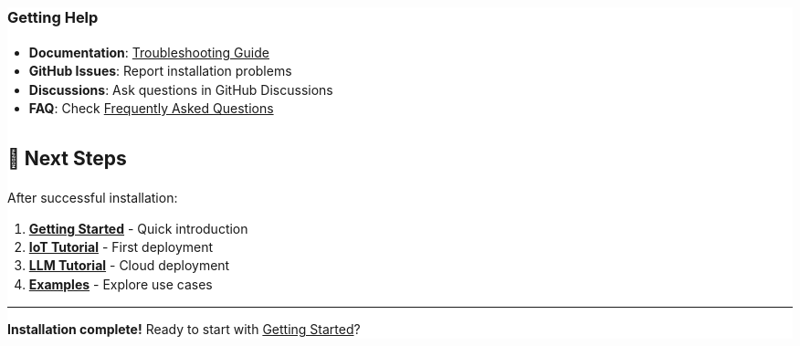 ### **Getting Help**
- **Documentation**: [Troubleshooting Guide](how-to-guides/troubleshooting.md)
- **GitHub Issues**: Report installation problems
- **Discussions**: Ask questions in GitHub Discussions
- **FAQ**: Check [Frequently Asked Questions](faq.md)

## 🚀 Next Steps

After successful installation:

1. **[Getting Started](getting-started.md)** - Quick introduction
2. **[IoT Tutorial](tutorials/iot-quick-start.md)** - First deployment
3. **[LLM Tutorial](tutorials/llm-quick-start.md)** - Cloud deployment
4. **[Examples](../examples/)** - Explore use cases

---

**Installation complete!** Ready to start with [Getting Started](getting-started.md)?

